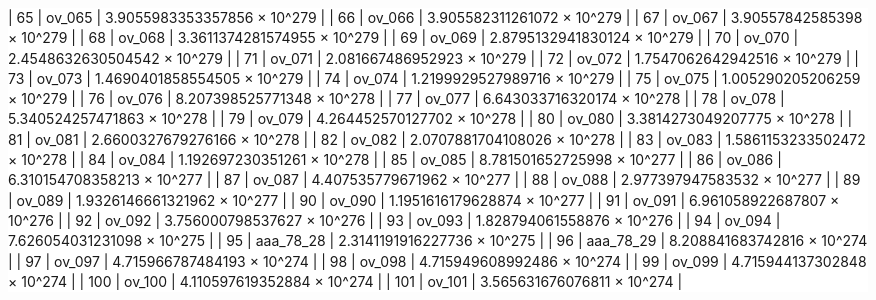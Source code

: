 | 65 | ov_065 | 3.9055983353357856 × 10^279 |
| 66 | ov_066 | 3.905582311261072 × 10^279 |
| 67 | ov_067 | 3.90557842585398 × 10^279 |
| 68 | ov_068 | 3.3611374281574955 × 10^279 |
| 69 | ov_069 | 2.8795132941830124 × 10^279 |
| 70 | ov_070 | 2.4548632630504542 × 10^279 |
| 71 | ov_071 | 2.081667486952923 × 10^279 |
| 72 | ov_072 | 1.7547062642942516 × 10^279 |
| 73 | ov_073 | 1.4690401858554505 × 10^279 |
| 74 | ov_074 | 1.2199929527989716 × 10^279 |
| 75 | ov_075 | 1.005290205206259 × 10^279 |
| 76 | ov_076 | 8.207398525771348 × 10^278 |
| 77 | ov_077 | 6.643033716320174 × 10^278 |
| 78 | ov_078 | 5.340524257471863 × 10^278 |
| 79 | ov_079 | 4.264452570127702 × 10^278 |
| 80 | ov_080 | 3.3814273049207775 × 10^278 |
| 81 | ov_081 | 2.6600327679276166 × 10^278 |
| 82 | ov_082 | 2.0707881704108026 × 10^278 |
| 83 | ov_083 | 1.5861153233502472 × 10^278 |
| 84 | ov_084 | 1.192697230351261 × 10^278 |
| 85 | ov_085 | 8.781501652725998 × 10^277 |
| 86 | ov_086 | 6.310154708358213 × 10^277 |
| 87 | ov_087 | 4.407535779671962 × 10^277 |
| 88 | ov_088 | 2.977397947583532 × 10^277 |
| 89 | ov_089 | 1.9326146661321962 × 10^277 |
| 90 | ov_090 | 1.1951616179628874 × 10^277 |
| 91 | ov_091 | 6.961058922687807 × 10^276 |
| 92 | ov_092 | 3.756000798537627 × 10^276 |
| 93 | ov_093 | 1.828794061558876 × 10^276 |
| 94 | ov_094 | 7.626054031231098 × 10^275 |
| 95 | aaa_78_28 | 2.3141191916227736 × 10^275 |
| 96 | aaa_78_29 | 8.208841683742816 × 10^274 |
| 97 | ov_097 | 4.715966787484193 × 10^274 |
| 98 | ov_098 | 4.715949608992486 × 10^274 |
| 99 | ov_099 | 4.715944137302848 × 10^274 |
| 100 | ov_100 | 4.110597619352884 × 10^274 |
| 101 | ov_101 | 3.565631676076811 × 10^274 |